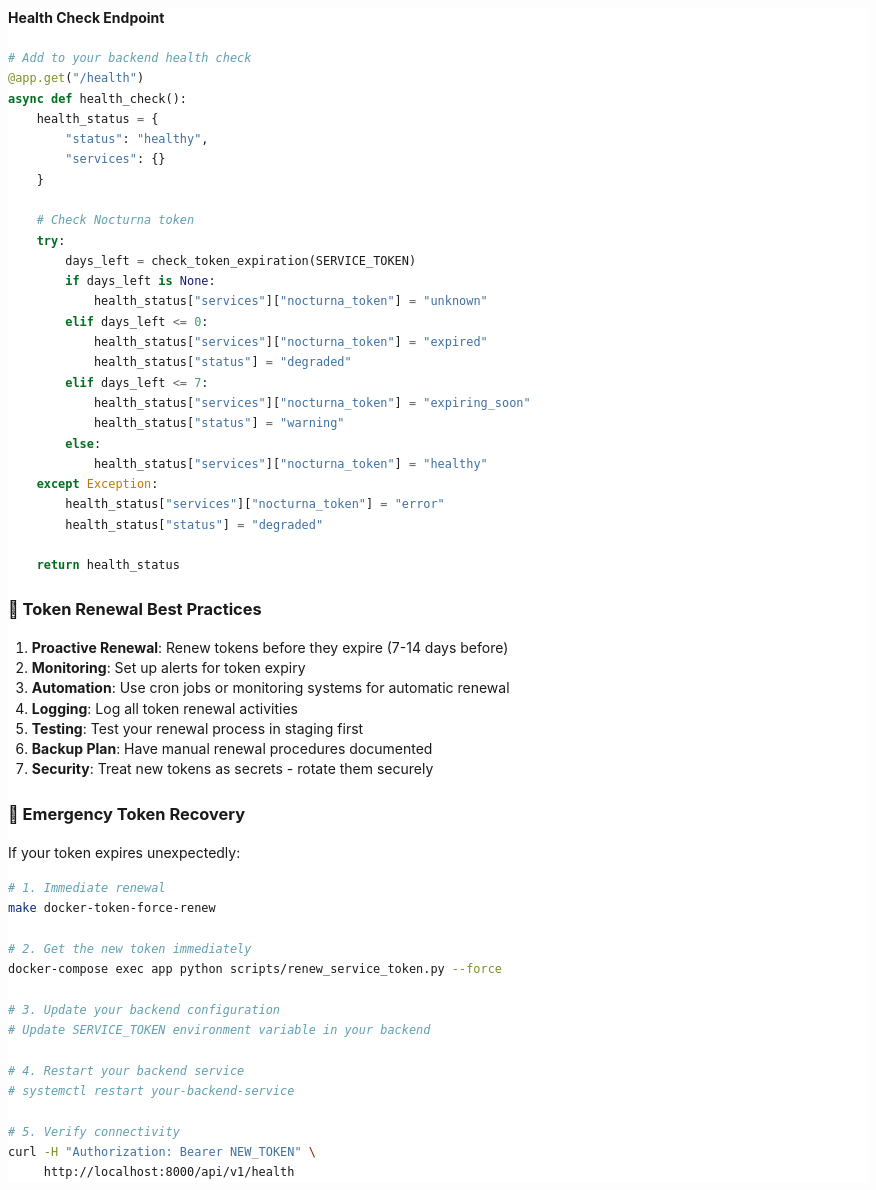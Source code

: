 #### Health Check Endpoint
```python
# Add to your backend health check
@app.get("/health")
async def health_check():
    health_status = {
        "status": "healthy",
        "services": {}
    }
    
    # Check Nocturna token
    try:
        days_left = check_token_expiration(SERVICE_TOKEN)
        if days_left is None:
            health_status["services"]["nocturna_token"] = "unknown"
        elif days_left <= 0:
            health_status["services"]["nocturna_token"] = "expired"
            health_status["status"] = "degraded"
        elif days_left <= 7:
            health_status["services"]["nocturna_token"] = "expiring_soon"
            health_status["status"] = "warning"
        else:
            health_status["services"]["nocturna_token"] = "healthy"
    except Exception:
        health_status["services"]["nocturna_token"] = "error"
        health_status["status"] = "degraded"
    
    return health_status
```

### 🔄 Token Renewal Best Practices

1. **Proactive Renewal**: Renew tokens before they expire (7-14 days before)
2. **Monitoring**: Set up alerts for token expiry
3. **Automation**: Use cron jobs or monitoring systems for automatic renewal
4. **Logging**: Log all token renewal activities
5. **Testing**: Test your renewal process in staging first
6. **Backup Plan**: Have manual renewal procedures documented
7. **Security**: Treat new tokens as secrets - rotate them securely

### 🚨 Emergency Token Recovery

If your token expires unexpectedly:

```bash
# 1. Immediate renewal
make docker-token-force-renew

# 2. Get the new token immediately
docker-compose exec app python scripts/renew_service_token.py --force

# 3. Update your backend configuration
# Update SERVICE_TOKEN environment variable in your backend

# 4. Restart your backend service
# systemctl restart your-backend-service

# 5. Verify connectivity
curl -H "Authorization: Bearer NEW_TOKEN" \
     http://localhost:8000/api/v1/health
```

